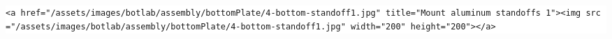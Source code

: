     <a href="/assets/images/botlab/assembly/bottomPlate/4-bottom-standoff1.jpg" title="Mount aluminum standoffs 1"><img src="/assets/images/botlab/assembly/bottomPlate/4-bottom-standoff1.jpg" width="200" height="200"></a>